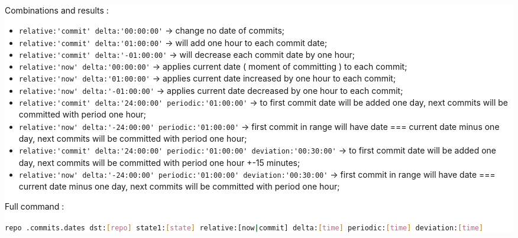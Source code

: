 Combinations and results :

- `relative:'commit' delta:'00:00:00'` -> change no date of commits;
- `relative:'commit' delta:'01:00:00'` -> will add one hour to each commit date;
- `relative:'commit' delta:'-01:00:00'` -> will decrease each commit date by one hour;
- `relative:'now' delta:'00:00:00'` -> applies current date ( moment of committing ) to each commit;
- `relative:'now' delta:'01:00:00'` -> applies current date increased by one hour to each commit;
- `relative:'now' delta:'-01:00:00'` -> applies current date decreased by one hour to each commit;
- `relative:'commit' delta:'24:00:00' periodic:'01:00:00'` -> to first commit date will be added one day, next commits will be committed with period one hour;
- `relative:'now' delta:'-24:00:00' periodic:'01:00:00'` -> first commit in range will have date === current date  minus one day, next commits will be committed with period one hour;
- `relative:'commit' delta:'24:00:00' periodic:'01:00:00' deviation:'00:30:00'` -> to first commit date will be added one day, next commits will be committed with period one hour +-15 minutes;
- `relative:'now' delta:'-24:00:00' periodic:'01:00:00' deviation:'00:30:00'` -> first commit in range will have date === current date  minus one day, next commits will be committed with period one hour;

Full command :

```bash
repo .commits.dates dst:[repo] state1:[state] relative:[now|commit] delta:[time] periodic:[time] deviation:[time]
```

